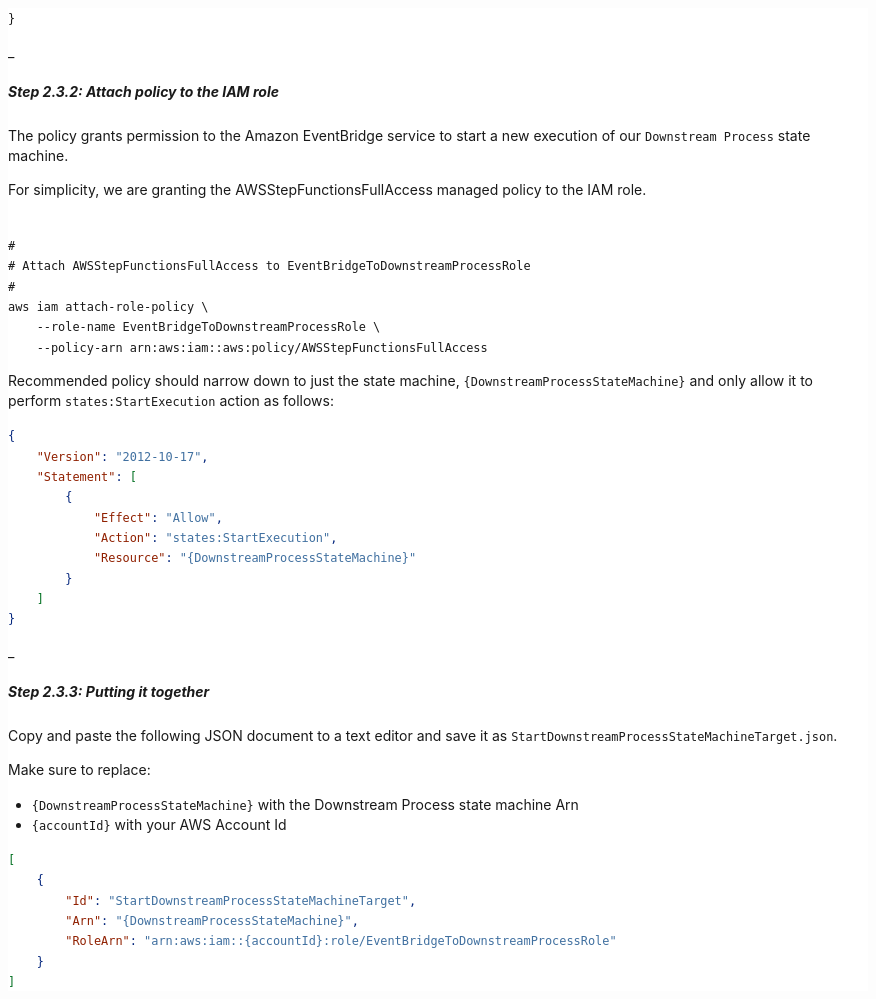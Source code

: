```shell
}

```
_

##### Step 2.3.2: Attach policy to the IAM role

The policy grants permission to the Amazon EventBridge service to start a new execution of our `Downstream Process` state machine.

For simplicity, we are granting the AWSStepFunctionsFullAccess managed policy to the IAM role.

```shell

#
# Attach AWSStepFunctionsFullAccess to EventBridgeToDownstreamProcessRole
#
aws iam attach-role-policy \
    --role-name EventBridgeToDownstreamProcessRole \
    --policy-arn arn:aws:iam::aws:policy/AWSStepFunctionsFullAccess

```

Recommended policy should narrow down to just the state machine, `{DownstreamProcessStateMachine}` and only allow it to perform `states:StartExecution` action as follows:

```json
{
    "Version": "2012-10-17",
    "Statement": [
        {
            "Effect": "Allow",
            "Action": "states:StartExecution",
            "Resource": "{DownstreamProcessStateMachine}"
        }
    ]
}

```

_

##### Step 2.3.3: Putting it together

Copy and paste the following JSON document to a text editor and save it as `StartDownstreamProcessStateMachineTarget.json`.

Make sure to replace:
* `{DownstreamProcessStateMachine}` with the Downstream Process state machine Arn
* `{accountId}` with your AWS Account Id


```json
[
    {
        "Id": "StartDownstreamProcessStateMachineTarget",
        "Arn": "{DownstreamProcessStateMachine}",
        "RoleArn": "arn:aws:iam::{accountId}:role/EventBridgeToDownstreamProcessRole"
    }
]

```
